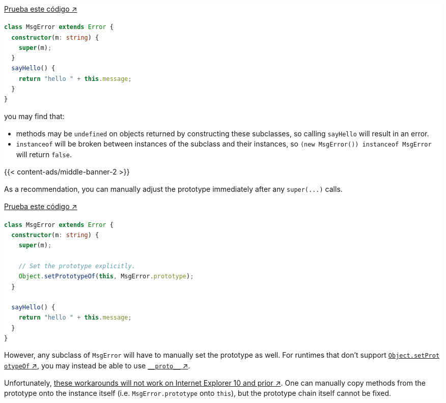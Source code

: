 [Prueba este código ↗](https://www.typescriptlang.org/play#code/MYGwhgzhAECyEHMCiAnFB7F0CmAPALtgHYAmMqGWA3gLABQ00w6RE+KArsPpgBQC2ALmhsUASyIIAlNFoNGIjgAdsKAVIDc9RgF9tIsAE8AEthAh0vGXIXQU2fBxRFoAIgAWZi2+gBqaPjuYhAAdPzYUGAI2FryenQ6QA)

```ts
class MsgError extends Error {
  constructor(m: string) {
    super(m);
  }
  sayHello() {
    return "hello " + this.message;
  }
}
```

you may find that:

- methods may be `undefined` on objects returned by constructing these subclasses, so calling `sayHello` will result in an error.
- `instanceof` will be broken between instances of the subclass and their instances, so `(new MsgError()) instanceof MsgError` will return `false`.

{{< content-ads/middle-banner-2 >}}

As a recommendation, you can manually adjust the prototype immediately after any `super(...)` calls.

[Prueba este código ↗](https://www.typescriptlang.org/play#code/MYGwhgzhAECyEHMCiAnFB7F0CmAPALtgHYAmMqGWA3gLABQ00w6RE+KArsPpgBQC2ALmhsUASyIIAlNFoNGIjgAdsKAVIDc9egugB6PdADK2fNHwALbNCUYe+AJ4qcuJSDHAx+EA4B0OhQB5ACMAK2xuXwhTAAU7dEcVQIAzXksxCAAaOEQKTF9bBISnbE0AgF9teQgwBwAJbBAQdF4ZOV0UUw4UImgAIism9H7oAGpzCwzffmwoMARsLXlKunKgA)

```ts
class MsgError extends Error {
  constructor(m: string) {
    super(m);
 
    // Set the prototype explicitly.
    Object.setPrototypeOf(this, MsgError.prototype);
  }
 
  sayHello() {
    return "hello " + this.message;
  }
}
```

However, any subclass of `MsgError` will have to manually set the prototype as well.
For runtimes that don’t support [`Object.setPrototypeOf` ↗](https://developer.mozilla.org/en-US/docs/Web/JavaScript/Reference/Global_Objects/Object/setPrototypeOf), you may instead be able to use [`__proto__` ↗](https://developer.mozilla.org/en-US/docs/Web/JavaScript/Reference/Global_Objects/Object/proto).

Unfortunately, [these workarounds will not work on Internet Explorer 10 and prior ↗](https://msdn.microsoft.com/en-us/library/s4esdbwz(v=vs.94).aspx).
One can manually copy methods from the prototype onto the instance itself (i.e. `MsgError.prototype` onto `this`), but the prototype chain itself cannot be fixed.
